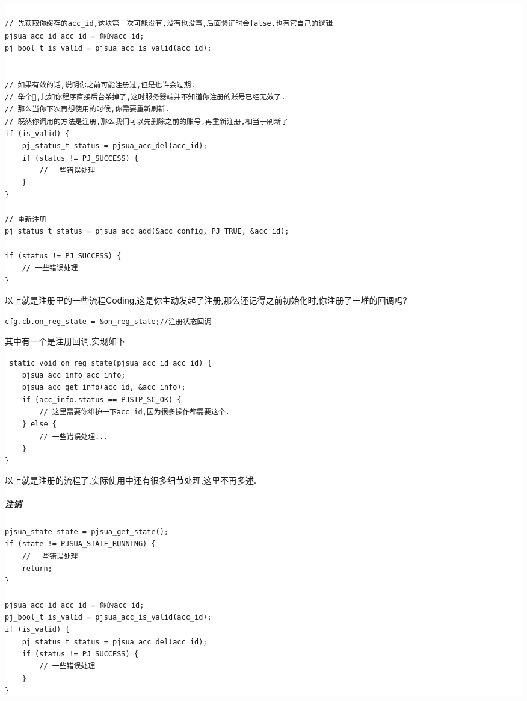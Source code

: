 ```objc

// 先获取你缓存的acc_id,这块第一次可能没有,没有也没事,后面验证时会false,也有它自己的逻辑
pjsua_acc_id acc_id = 你的acc_id;
pj_bool_t is_valid = pjsua_acc_is_valid(acc_id);


// 如果有效的话,说明你之前可能注册过,但是也许会过期.
// 举个🌰,比如你程序直接后台杀掉了,这时服务器端并不知道你注册的账号已经无效了.
// 那么当你下次再想使用的时候,你需要重新刷新.
// 既然你调用的方法是注册,那么我们可以先删除之前的账号,再重新注册,相当于刷新了
if (is_valid) {
    pj_status_t status = pjsua_acc_del(acc_id);
    if (status != PJ_SUCCESS) {
        // 一些错误处理
    }
}

// 重新注册
pj_status_t status = pjsua_acc_add(&acc_config, PJ_TRUE, &acc_id);

if (status != PJ_SUCCESS) {
    // 一些错误处理
}
```

以上就是注册里的一些流程Coding,这是你主动发起了注册,那么还记得之前初始化时,你注册了一堆的回调吗?

```objc
cfg.cb.on_reg_state = &on_reg_state;//注册状态回调
```

其中有一个是注册回调,实现如下


```objc
 static void on_reg_state(pjsua_acc_id acc_id) {
    pjsua_acc_info acc_info;
    pjsua_acc_get_info(acc_id, &acc_info);
    if (acc_info.status == PJSIP_SC_OK) {
        // 这里需要你维护一下acc_id,因为很多操作都需要这个.
    } else {
        // 一些错误处理...
    }
}
```
以上就是注册的流程了,实际使用中还有很多细节处理,这里不再多述.


##### 注销

```objc
pjsua_state state = pjsua_get_state();
if (state != PJSUA_STATE_RUNNING) {
    // 一些错误处理
    return;
}

pjsua_acc_id acc_id = 你的acc_id;
pj_bool_t is_valid = pjsua_acc_is_valid(acc_id);
if (is_valid) {
    pj_status_t status = pjsua_acc_del(acc_id);
    if (status != PJ_SUCCESS) {
        // 一些错误处理
    }
}
```
